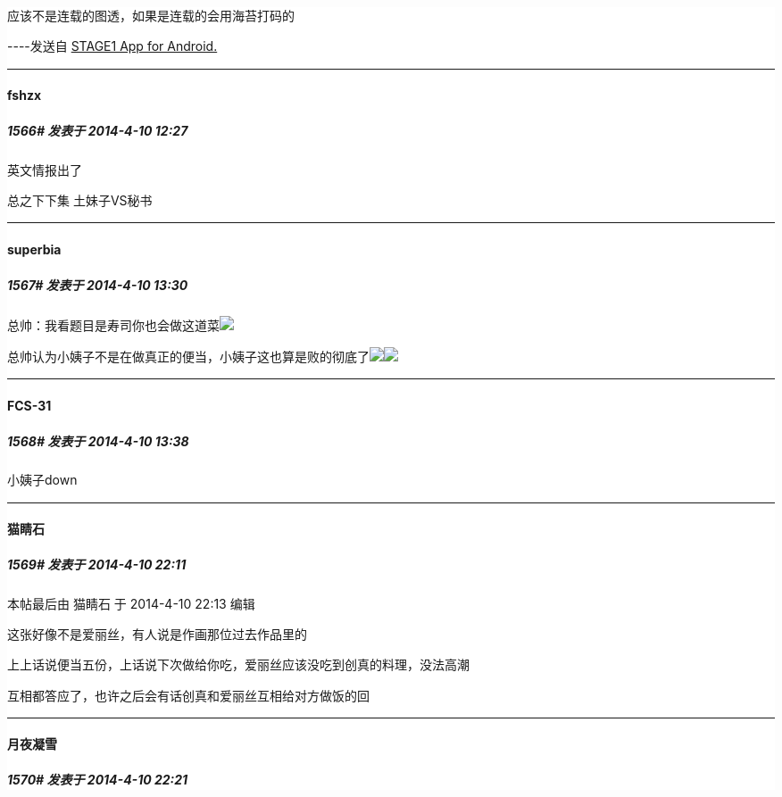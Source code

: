 
应该不是连载的图透，如果是连载的会用海苔打码的


----发送自 [STAGE1 App for Android.](http://stage1.5j4m.com/?null)


-----

####  fshzx  
##### 1566#       发表于 2014-4-10 12:27


英文情报出了

总之下下集 土妹子VS秘书


-----

####  superbia  
##### 1567#       发表于 2014-4-10 13:30


总帅：我看题目是寿司你也会做这道菜<img src="https://static.saraba1st.com/image/smiley/zdl/161.gif" referrerpolicy="no-referrer">


总帅认为小姨子不是在做真正的便当，小姨子这也算是败的彻底了<img src="https://static.saraba1st.com/image/smiley/face/149.gif" referrerpolicy="no-referrer"><img src="https://static.saraba1st.com/image/smiley/face/161.jpg" referrerpolicy="no-referrer">


-----

####  FCS-31  
##### 1568#       发表于 2014-4-10 13:38


小姨子down


-----

####  猫睛石  
##### 1569#       发表于 2014-4-10 22:11


 本帖最后由 猫睛石 于 2014-4-10 22:13 编辑 

这张好像不是爱丽丝，有人说是作画那位过去作品里的

上上话说便当五份，上话说下次做给你吃，爱丽丝应该没吃到创真的料理，没法高潮


互相都答应了，也许之后会有话创真和爱丽丝互相给对方做饭的回


-----

####  月夜凝雪  
##### 1570#       发表于 2014-4-10 22:21


